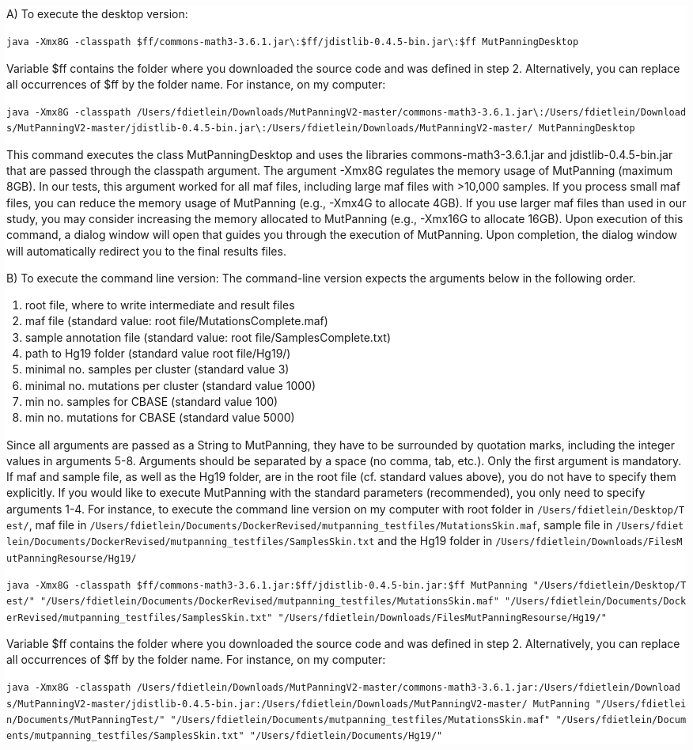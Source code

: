 A) To execute the desktop version:

`java -Xmx8G -classpath $ff/commons-math3-3.6.1.jar\:$ff/jdistlib-0.4.5-bin.jar\:$ff MutPanningDesktop`

Variable $ff contains the folder where you downloaded the source code and was defined in step 2.
Alternatively, you can replace all occurrences of $ff by the folder name. For instance, on my computer:

`java -Xmx8G -classpath /Users/fdietlein/Downloads/MutPanningV2-master/commons-math3-3.6.1.jar\:/Users/fdietlein/Downloads/MutPanningV2-master/jdistlib-0.4.5-bin.jar\:/Users/fdietlein/Downloads/MutPanningV2-master/ MutPanningDesktop`

This command executes the class MutPanningDesktop and uses the libraries commons-math3-3.6.1.jar and jdistlib-0.4.5-bin.jar that are passed through the classpath argument. The argument -Xmx8G regulates the memory usage of MutPanning (maximum 8GB). In our tests, this argument worked for all maf files, including large maf files with >10,000 samples. If you process small maf files, you can reduce the memory usage of MutPanning (e.g., -Xmx4G to allocate 4GB). If you use larger maf files than used in our study, you may consider increasing the memory allocated to MutPanning (e.g., -Xmx16G to allocate 16GB). Upon execution of this command, a dialog window will open that guides you through the execution of MutPanning. Upon completion, the dialog window will automatically redirect you to the final results files.

B) To execute the command line version:
The command-line version expects the arguments below in the following order. 
1) root file, where to write intermediate and result files
2) maf file (standard value: root file/MutationsComplete.maf)
3) sample annotation file (standard value: root file/SamplesComplete.txt)
4) path to Hg19 folder (standard value root file/Hg19/)
5) minimal no. samples per cluster (standard value 3)
6) minimal no. mutations per cluster (standard value 1000)
7) min no. samples for CBASE (standard value 100)
8) min no. mutations for CBASE (standard value 5000)

Since all arguments are passed as a String to MutPanning, they have to be surrounded by quotation marks, including the integer values in arguments 5-8. Arguments should be separated by a space (no comma, tab, etc.). Only the first argument is mandatory. If maf and sample file, as well as the Hg19 folder, are in the root file (cf. standard values above), you do not have to specify them explicitly. 
If you would like to execute MutPanning with the standard parameters (recommended), you only need to specify arguments 1-4.
For instance, to execute the command line version on my computer with root folder in `/Users/fdietlein/Desktop/Test/`, maf file in `/Users/fdietlein/Documents/DockerRevised/mutpanning_testfiles/MutationsSkin.maf`, sample file in `/Users/fdietlein/Documents/DockerRevised/mutpanning_testfiles/SamplesSkin.txt` and the Hg19 folder in `/Users/fdietlein/Downloads/FilesMutPanningResourse/Hg19/`


`java -Xmx8G -classpath $ff/commons-math3-3.6.1.jar:$ff/jdistlib-0.4.5-bin.jar:$ff MutPanning "/Users/fdietlein/Desktop/Test/" "/Users/fdietlein/Documents/DockerRevised/mutpanning_testfiles/MutationsSkin.maf" "/Users/fdietlein/Documents/DockerRevised/mutpanning_testfiles/SamplesSkin.txt" "/Users/fdietlein/Downloads/FilesMutPanningResourse/Hg19/"`

Variable $ff contains the folder where you downloaded the source code and was defined in step 2. Alternatively, you can replace all occurrences of $ff by the folder name. For instance, on my computer:

`java -Xmx8G -classpath /Users/fdietlein/Downloads/MutPanningV2-master/commons-math3-3.6.1.jar:/Users/fdietlein/Downloads/MutPanningV2-master/jdistlib-0.4.5-bin.jar:/Users/fdietlein/Downloads/MutPanningV2-master/ MutPanning "/Users/fdietlein/Documents/MutPanningTest/" "/Users/fdietlein/Documents/mutpanning_testfiles/MutationsSkin.maf" "/Users/fdietlein/Documents/mutpanning_testfiles/SamplesSkin.txt" "/Users/fdietlein/Documents/Hg19/"`
